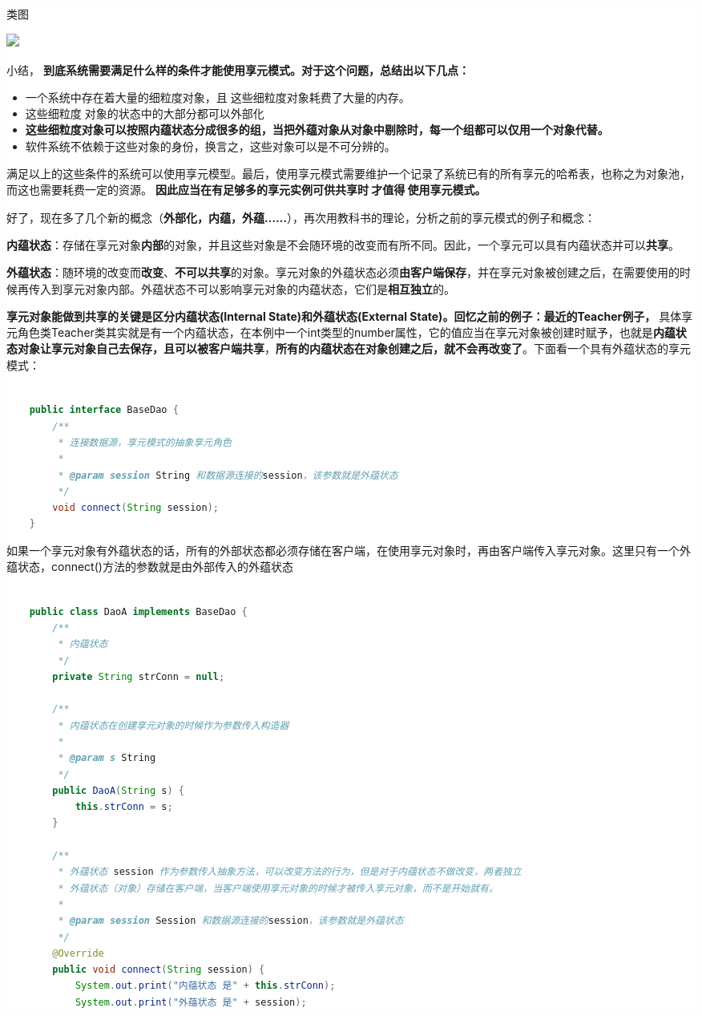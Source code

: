 
类图

![][7]

小结， **到底系统需要满足什么样的条件才能使用享元模式。对于这个问题，总结出以下几点：**

* 一个系统中存在着大量的细粒度对象，且 这些细粒度对象耗费了大量的内存。
* 这些细粒度 对象的状态中的大部分都可以外部化
* **这些细粒度对象可以按照内蕴状态分成很多的组，当把外蕴对象从对象中剔除时，每一个组都可以仅用一个对象代替。**
* 软件系统不依赖于这些对象的身份，换言之，这些对象可以是不可分辨的。

满足以上的这些条件的系统可以使用享元模型。最后，使用享元模式需要维护一个记录了系统已有的所有享元的哈希表，也称之为对象池，而这也需要耗费一定的资源。 **因此应当在有足够多的享元实例可供共享时 才值得 使用享元模式。**

好了，现在多了几个新的概念（**外部化，内蕴，外蕴……**），再次用教科书的理论，分析之前的享元模式的例子和概念：

**内蕴状态**：存储在享元对象**内部**的对象，并且这些对象是不会随环境的改变而有所不同。因此，一个享元可以具有内蕴状态并可以**共享**。

**外蕴状态**：随环境的改变而**改变**、**不可以共享**的对象。享元对象的外蕴状态必须**由客户端保存**，并在享元对象被创建之后，在需要使用的时候再传入到享元对象内部。外蕴状态不可以影响享元对象的内蕴状态，它们是**相互独立**的。

 **享元对象能做到共享的关键是区分内蕴状态(Internal State)和外蕴状态(External State)。回忆之前的例子：最近的Teacher例子，** 具体享元角色类Teacher类其实就是有一个内蕴状态，在本例中一个int类型的number属性，它的值应当在享元对象被创建时赋予，也就是**内蕴状态对象让享元对象自己去保存，且可以被客户端共享**，**所有的内蕴状态在对象创建之后，就不会再改变了**。下面看一个具有外蕴状态的享元模式：


```java

    public interface BaseDao {
        /**
         * 连接数据源，享元模式的抽象享元角色
         *
         * @param session String 和数据源连接的session，该参数就是外蕴状态
         */
        void connect(String session);
    }
```


如果一个享元对象有外蕴状态的话，所有的外部状态都必须存储在客户端，在使用享元对象时，再由客户端传入享元对象。这里只有一个外蕴状态，connect()方法的参数就是由外部传入的外蕴状态


```java

    public class DaoA implements BaseDao {
        /**
         * 内蕴状态
         */
        private String strConn = null;
    
        /**
         * 内蕴状态在创建享元对象的时候作为参数传入构造器
         *
         * @param s String
         */
        public DaoA(String s) {
            this.strConn = s;
        }
    
        /**
         * 外蕴状态 session 作为参数传入抽象方法，可以改变方法的行为，但是对于内蕴状态不做改变，两者独立
         * 外蕴状态（对象）存储在客户端，当客户端使用享元对象的时候才被传入享元对象，而不是开始就有。
         *
         * @param session Session 和数据源连接的session，该参数就是外蕴状态
         */
        @Override
        public void connect(String session) {
            System.out.print("内蕴状态 是" + this.strConn);
            System.out.print("外蕴状态 是" + session);
```

[0]: http://www.cnblogs.com/kubixuesheng/p/5174025.html
[1]: #_label0
[2]: ../img/1026947235.png
[3]: ../img/1680997945.png
[6]: ../img/1187994091.png
[7]: ../img/149310053.png
[8]: http://www.cnblogs.com/kubixuesheng/p/4355055.html
[9]: #_labelTop
[10]: http://www.cnblogs.com/kubixuesheng/p/5176656.html